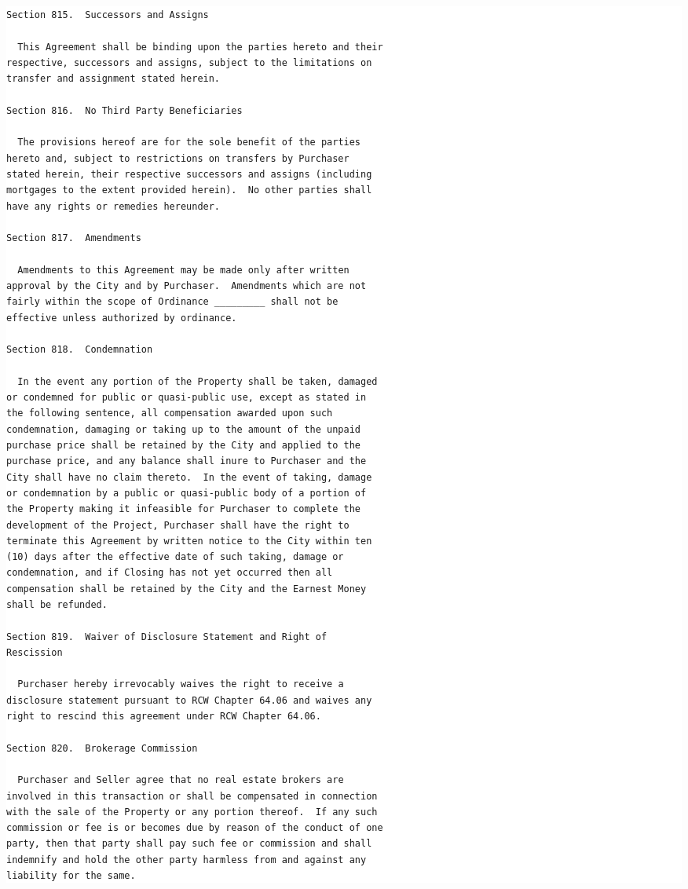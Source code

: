     Section 815.  Successors and Assigns  
  
      This Agreement shall be binding upon the parties hereto and their  
    respective, successors and assigns, subject to the limitations on  
    transfer and assignment stated herein.  
  
    Section 816.  No Third Party Beneficiaries  
  
      The provisions hereof are for the sole benefit of the parties  
    hereto and, subject to restrictions on transfers by Purchaser  
    stated herein, their respective successors and assigns (including  
    mortgages to the extent provided herein).  No other parties shall  
    have any rights or remedies hereunder.  
  
    Section 817.  Amendments  
  
      Amendments to this Agreement may be made only after written  
    approval by the City and by Purchaser.  Amendments which are not  
    fairly within the scope of Ordinance _________ shall not be  
    effective unless authorized by ordinance.  
  
    Section 818.  Condemnation  
  
      In the event any portion of the Property shall be taken, damaged  
    or condemned for public or quasi-public use, except as stated in  
    the following sentence, all compensation awarded upon such  
    condemnation, damaging or taking up to the amount of the unpaid  
    purchase price shall be retained by the City and applied to the  
    purchase price, and any balance shall inure to Purchaser and the  
    City shall have no claim thereto.  In the event of taking, damage  
    or condemnation by a public or quasi-public body of a portion of  
    the Property making it infeasible for Purchaser to complete the  
    development of the Project, Purchaser shall have the right to  
    terminate this Agreement by written notice to the City within ten  
    (10) days after the effective date of such taking, damage or  
    condemnation, and if Closing has not yet occurred then all  
    compensation shall be retained by the City and the Earnest Money  
    shall be refunded.  
  
    Section 819.  Waiver of Disclosure Statement and Right of  
    Rescission  
  
      Purchaser hereby irrevocably waives the right to receive a  
    disclosure statement pursuant to RCW Chapter 64.06 and waives any  
    right to rescind this agreement under RCW Chapter 64.06.  
  
    Section 820.  Brokerage Commission  
  
      Purchaser and Seller agree that no real estate brokers are  
    involved in this transaction or shall be compensated in connection  
    with the sale of the Property or any portion thereof.  If any such  
    commission or fee is or becomes due by reason of the conduct of one  
    party, then that party shall pay such fee or commission and shall  
    indemnify and hold the other party harmless from and against any  
    liability for the same.  
  